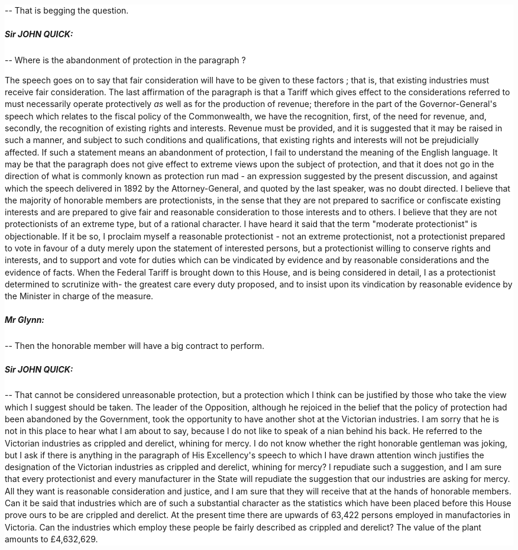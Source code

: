 -- That is begging the question. 

##### Sir JOHN QUICK:

-- Where is the abandonment of protection in the paragraph ? 

The speech goes on to say that fair consideration will have to be given to these factors ; that is, that existing industries must receive fair consideration. The last affirmation of the paragraph is that a Tariff which gives effect to the considerations referred to must necessarily operate protectively  *as*  well as for the production of revenue; therefore in the part of the Governor-General's speech which relates to the fiscal policy of the Commonwealth, we have the recognition, first, of the need for revenue, and, secondly, the recognition of existing rights and interests. Revenue must be provided, and it is suggested that it may be raised in such a manner, and subject to such conditions and qualifications, that existing rights and interests will not be prejudicially affected. If such a statement means an abandonment of protection, I fail to understand the meaning of the English language. It may be that the paragraph does not give effect to extreme views upon the subject of protection, and that it does not go in the direction of what is commonly known as protection run mad - an expression suggested by the present discussion, and against which the speech delivered in 1892 by the Attorney-General, and quoted by the last  speaker,  was no doubt directed. I believe that the majority of honorable members are protectionists, in the sense that they are not prepared to sacrifice or confiscate existing interests and are prepared to give fair and reasonable consideration to those interests and to others. I believe that they are not protectionists of an extreme type,  but of a rational character. I have heard it said that the term "moderate protectionist" is objectionable. If it be so, I proclaim myself a reasonable protectionist - not an extreme protectionist, not a protectionist prepared to vote in favour of a duty merely upon the statement of interested persons, but a protectionist willing to conserve rights and interests, and to support and vote for duties which can be vindicated by evidence and by reasonable considerations and the evidence of facts. When the Federal Tariff is brought down to this House, and is being considered in detail, I as a protectionist determined to scrutinize with- the greatest care every duty proposed, and to insist upon its vindication by reasonable evidence by the Minister in charge of the measure. 

##### Mr Glynn:

--  Then the honorable member will have a big contract to perform. 

##### Sir JOHN QUICK:

-- That cannot be considered unreasonable protection, but a protection which I think can be justified by those who take the view which I suggest should be taken. The leader of the Opposition, although he rejoiced in the belief that the policy of protection had been abandoned by the Government, took the opportunity to have another shot at the Victorian industries. I am sorry that he is not in this place to hear what I am about to say, because I do not like to speak of a nian behind his back. He referred to the Victorian industries as crippled and derelict, whining for mercy. I do not know whether the right honorable gentleman was joking, but I ask if there is anything in the paragraph of  His  Excellency's speech to which I have drawn attention winch justifies the designation of the Victorian industries as crippled and derelict, whining for mercy? I repudiate such a suggestion, and I am sure that every protectionist and every manufacturer in the State will repudiate the suggestion that our industries are asking for mercy. All they want is reasonable consideration and justice, and I am sure that they will receive that at the hands of honorable members. Can it be said that industries which are of such a substantial character as the statistics which have been placed before this House prove ours to be are crippled and derelict. At the present time there are upwards of 63,422 persons employed in manufactories in Victoria. Can the industries which employ these people be fairly described as crippled and derelict? The value of the plant amounts to £4,632,629. 
